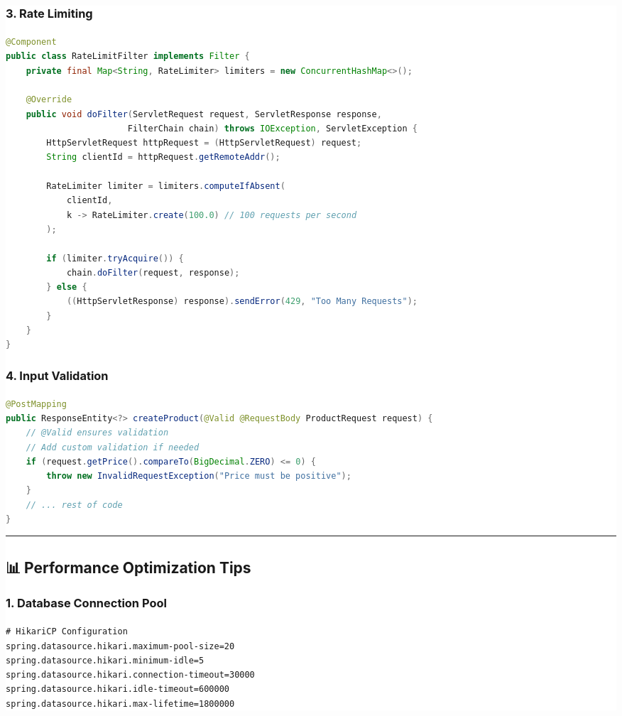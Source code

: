 ### 3. Rate Limiting
```java
@Component
public class RateLimitFilter implements Filter {
    private final Map<String, RateLimiter> limiters = new ConcurrentHashMap<>();
    
    @Override
    public void doFilter(ServletRequest request, ServletResponse response, 
                        FilterChain chain) throws IOException, ServletException {
        HttpServletRequest httpRequest = (HttpServletRequest) request;
        String clientId = httpRequest.getRemoteAddr();
        
        RateLimiter limiter = limiters.computeIfAbsent(
            clientId, 
            k -> RateLimiter.create(100.0) // 100 requests per second
        );
        
        if (limiter.tryAcquire()) {
            chain.doFilter(request, response);
        } else {
            ((HttpServletResponse) response).sendError(429, "Too Many Requests");
        }
    }
}
```

### 4. Input Validation
```java
@PostMapping
public ResponseEntity<?> createProduct(@Valid @RequestBody ProductRequest request) {
    // @Valid ensures validation
    // Add custom validation if needed
    if (request.getPrice().compareTo(BigDecimal.ZERO) <= 0) {
        throw new InvalidRequestException("Price must be positive");
    }
    // ... rest of code
}
```

---

## 📊 Performance Optimization Tips

### 1. Database Connection Pool
```properties
# HikariCP Configuration
spring.datasource.hikari.maximum-pool-size=20
spring.datasource.hikari.minimum-idle=5
spring.datasource.hikari.connection-timeout=30000
spring.datasource.hikari.idle-timeout=600000
spring.datasource.hikari.max-lifetime=1800000
```
